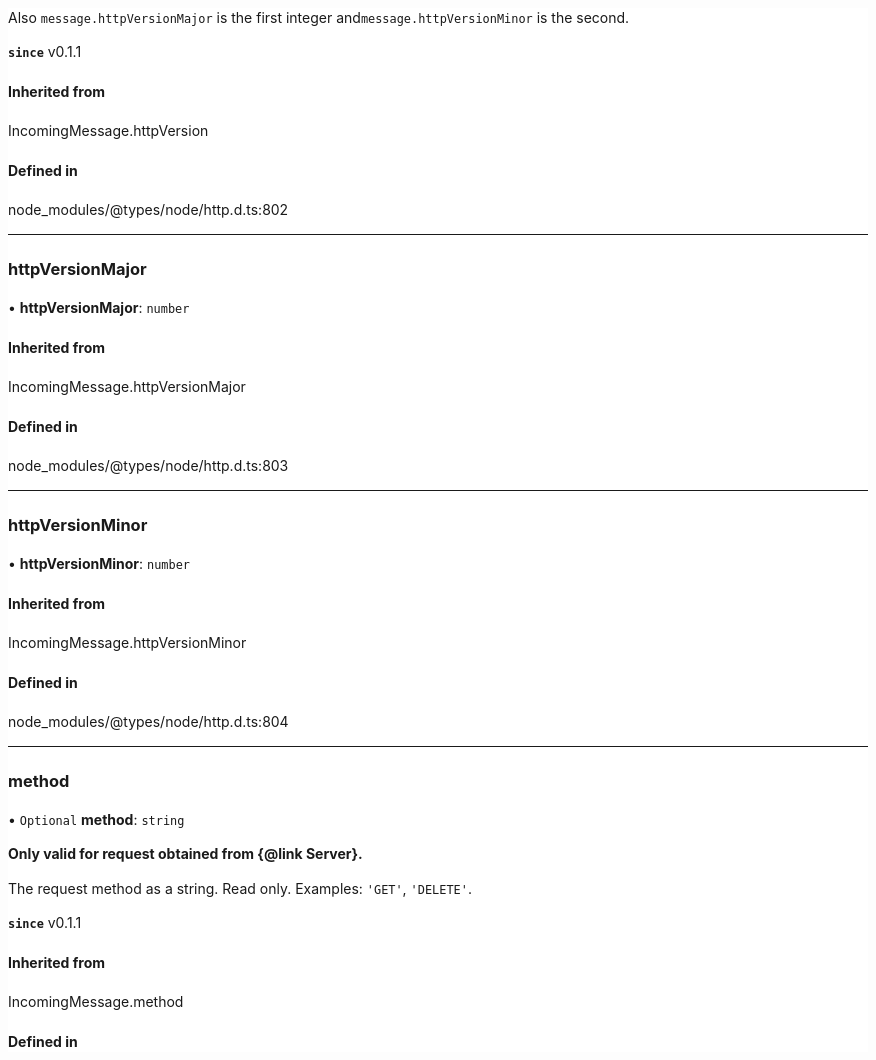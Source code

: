 Also `message.httpVersionMajor` is the first integer and`message.httpVersionMinor` is the second.

**`since`** v0.1.1

#### Inherited from

IncomingMessage.httpVersion

#### Defined in

node_modules/@types/node/http.d.ts:802

___

### httpVersionMajor

• **httpVersionMajor**: `number`

#### Inherited from

IncomingMessage.httpVersionMajor

#### Defined in

node_modules/@types/node/http.d.ts:803

___

### httpVersionMinor

• **httpVersionMinor**: `number`

#### Inherited from

IncomingMessage.httpVersionMinor

#### Defined in

node_modules/@types/node/http.d.ts:804

___

### method

• `Optional` **method**: `string`

**Only valid for request obtained from {@link Server}.**

The request method as a string. Read only. Examples: `'GET'`, `'DELETE'`.

**`since`** v0.1.1

#### Inherited from

IncomingMessage.method

#### Defined in
